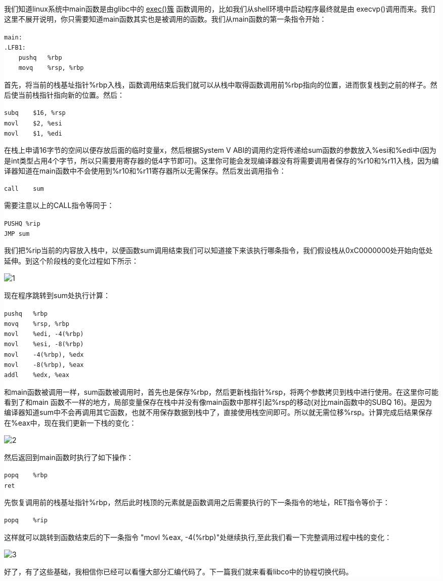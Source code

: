我们知道linux系统中main函数是由glibc中的 [exec()簇](http://man7.org/linux/man-pages/man3/exec.3.html) 函数调用的，比如我们从shell环境中启动程序最终就是由 execvp()调用而来。我们这里不展开说明，你只需要知道main函数其实也是被调用的函数。我们从main函数的第一条指令开始：

```
main:
.LFB1:
    pushq   %rbp
    movq    %rsp, %rbp
```

首先，将当前的栈基址指针%rbp入栈，函数调用结束后我们就可以从栈中取得函数调用前%rbp指向的位置，进而恢复栈到之前的样子。然后使当前栈指针指向新的位置。然后：

```
subq    $16, %rsp
movl    $2, %esi
movl    $1, %edi
```

在栈上申请16字节的空间以便存放后面的临时变量x，然后根据System V ABI的调用约定将传递给sum函数的参数放入%esi和%edi中(因为是int类型占用4个字节，所以只需要用寄存器的低4字节即可)。这里你可能会发现编译器没有将需要调用者保存的%r10和%r11入栈，因为编译器知道在main函数中不会使用到%r10和%r11寄存器所以无需保存。然后发出调用指令：

```
call    sum
```

需要注意以上的CALL指令等同于：

```
PUSHQ %rip
JMP sum
```

我们把%rip当前的内容放入栈中，以便函数sum调用结束我们可以知道接下来该执行哪条指令，我们假设栈从0xC0000000处开始向低处延伸。到这个阶段栈的变化过程如下所示：

![1](D:\work\notes\study_notes\study\open_source\liboc\assert\1.png)

现在程序跳转到sum处执行计算：

```
pushq   %rbp
movq    %rsp, %rbp
movl    %edi, -4(%rbp)
movl    %esi, -8(%rbp)
movl    -4(%rbp), %edx
movl    -8(%rbp), %eax
addl    %edx, %eax
```

和main函数被调用一样，sum函数被调用时，首先也是保存%rbp，然后更新栈指针%rsp，将两个参数拷贝到栈中进行使用。在这里你可能看到了和main 函数不一样的地方，局部变量保存在栈中并没有像main函数中那样引起%rsp的移动(对比main函数中的SUBQ 16)。是因为编译器知道sum中不会再调用其它函数，也就不用保存数据到栈中了，直接使用栈空间即可。所以就无需位移%rsp。计算完成后结果保存在%eax中，现在我们更新一下栈的变化：

![2](D:\work\notes\study_notes\study\open_source\liboc\assert\2.png)

然后返回到main函数时执行了如下操作：

```
popq    %rbp
ret
```

先恢复调用前的栈基址指针%rbp，然后此时栈顶的元素就是函数调用之后需要执行的下一条指令的地址，RET指令等价于：

```
popq    %rip
```

这样就可以跳转到函数结束后的下一条指令 "movl %eax, -4(%rbp)"处继续执行,至此我们看一下完整调用过程中栈的变化：

![3](D:\work\notes\study_notes\study\open_source\liboc\assert\3.png)

好了，有了这些基础，我相信你已经可以看懂大部分汇编代码了。下一篇我们就来看看libco中的协程切换代码。